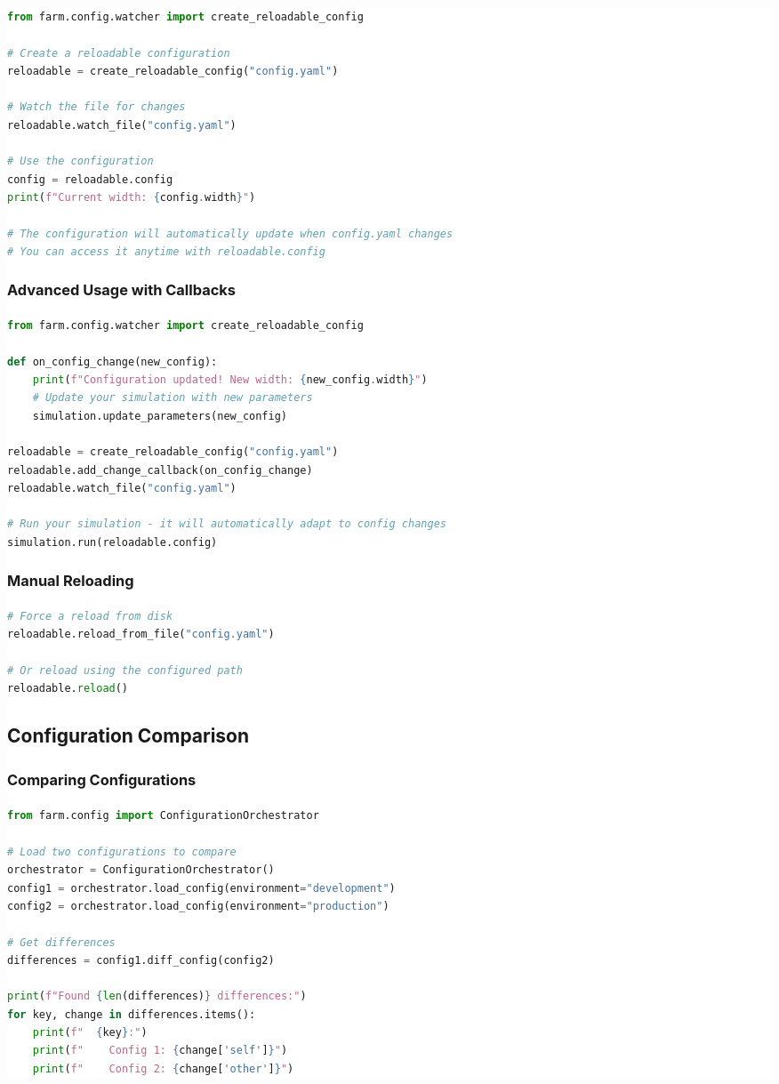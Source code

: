 ```python
from farm.config.watcher import create_reloadable_config

# Create a reloadable configuration
reloadable = create_reloadable_config("config.yaml")

# Watch the file for changes
reloadable.watch_file("config.yaml")

# Use the configuration
config = reloadable.config
print(f"Current width: {config.width}")

# The configuration will automatically update when config.yaml changes
# You can access it anytime with reloadable.config
```

### Advanced Usage with Callbacks

```python
from farm.config.watcher import create_reloadable_config

def on_config_change(new_config):
    print(f"Configuration updated! New width: {new_config.width}")
    # Update your simulation with new parameters
    simulation.update_parameters(new_config)

reloadable = create_reloadable_config("config.yaml")
reloadable.add_change_callback(on_config_change)
reloadable.watch_file("config.yaml")

# Run your simulation - it will automatically adapt to config changes
simulation.run(reloadable.config)
```

### Manual Reloading

```python
# Force a reload from disk
reloadable.reload_from_file("config.yaml")

# Or reload using the configured path
reloadable.reload()
```

## Configuration Comparison

### Comparing Configurations

```python
from farm.config import ConfigurationOrchestrator

# Load two configurations to compare
orchestrator = ConfigurationOrchestrator()
config1 = orchestrator.load_config(environment="development")
config2 = orchestrator.load_config(environment="production")

# Get differences
differences = config1.diff_config(config2)

print(f"Found {len(differences)} differences:")
for key, change in differences.items():
    print(f"  {key}:")
    print(f"    Config 1: {change['self']}")
    print(f"    Config 2: {change['other']}")
```